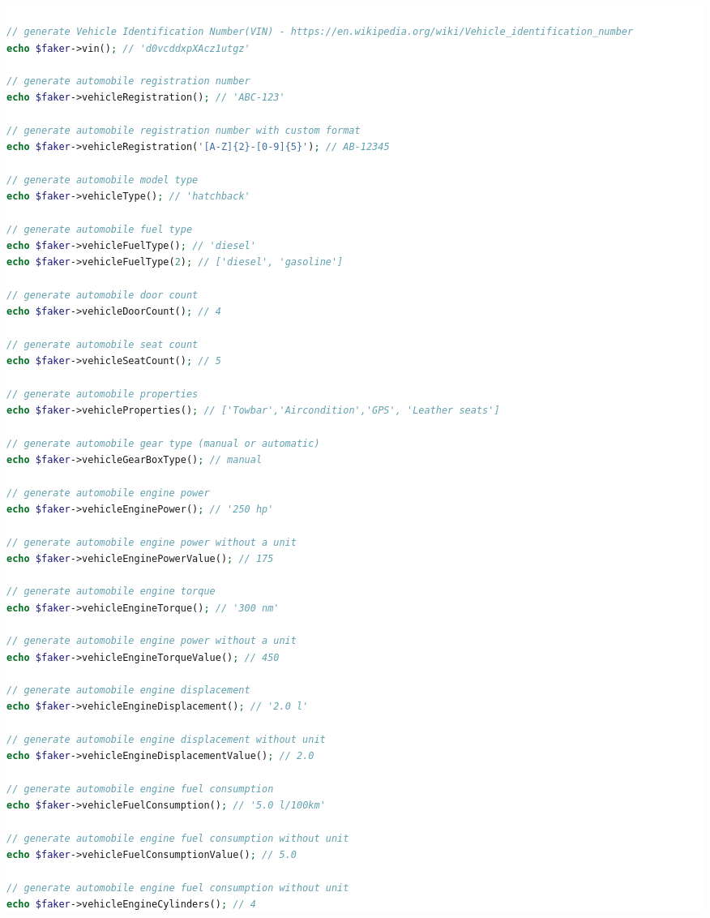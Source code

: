 ```php

// generate Vehicle Identification Number(VIN) - https://en.wikipedia.org/wiki/Vehicle_identification_number
echo $faker->vin(); // 'd0vcddxpXAcz1utgz'

// generate automobile registration number
echo $faker->vehicleRegistration(); // 'ABC-123'

// generate automobile registration number with custom format
echo $faker->vehicleRegistration('[A-Z]{2}-[0-9]{5}'); // AB-12345

// generate automobile model type
echo $faker->vehicleType(); // 'hatchback'

// generate automobile fuel type
echo $faker->vehicleFuelType(); // 'diesel'
echo $faker->vehicleFuelType(2); // ['diesel', 'gasoline']

// generate automobile door count
echo $faker->vehicleDoorCount(); // 4

// generate automobile seat count
echo $faker->vehicleSeatCount(); // 5

// generate automobile properties
echo $faker->vehicleProperties(); // ['Towbar','Aircondition','GPS', 'Leather seats']

// generate automobile gear type (manual or automatic)
echo $faker->vehicleGearBoxType(); // manual

// generate automobile engine power
echo $faker->vehicleEnginePower(); // '250 hp'

// generate automobile engine power without a unit
echo $faker->vehicleEnginePowerValue(); // 175

// generate automobile engine torque
echo $faker->vehicleEngineTorque(); // '300 nm'

// generate automobile engine power without a unit
echo $faker->vehicleEngineTorqueValue(); // 450

// generate automobile engine displacement
echo $faker->vehicleEngineDisplacement(); // '2.0 l'

// generate automobile engine displacement without unit
echo $faker->vehicleEngineDisplacementValue(); // 2.0

// generate automobile engine fuel consumption
echo $faker->vehicleFuelConsumption(); // '5.0 l/100km'

// generate automobile engine fuel consumption without unit
echo $faker->vehicleFuelConsumptionValue(); // 5.0

// generate automobile engine fuel consumption without unit
echo $faker->vehicleEngineCylinders(); // 4
```

